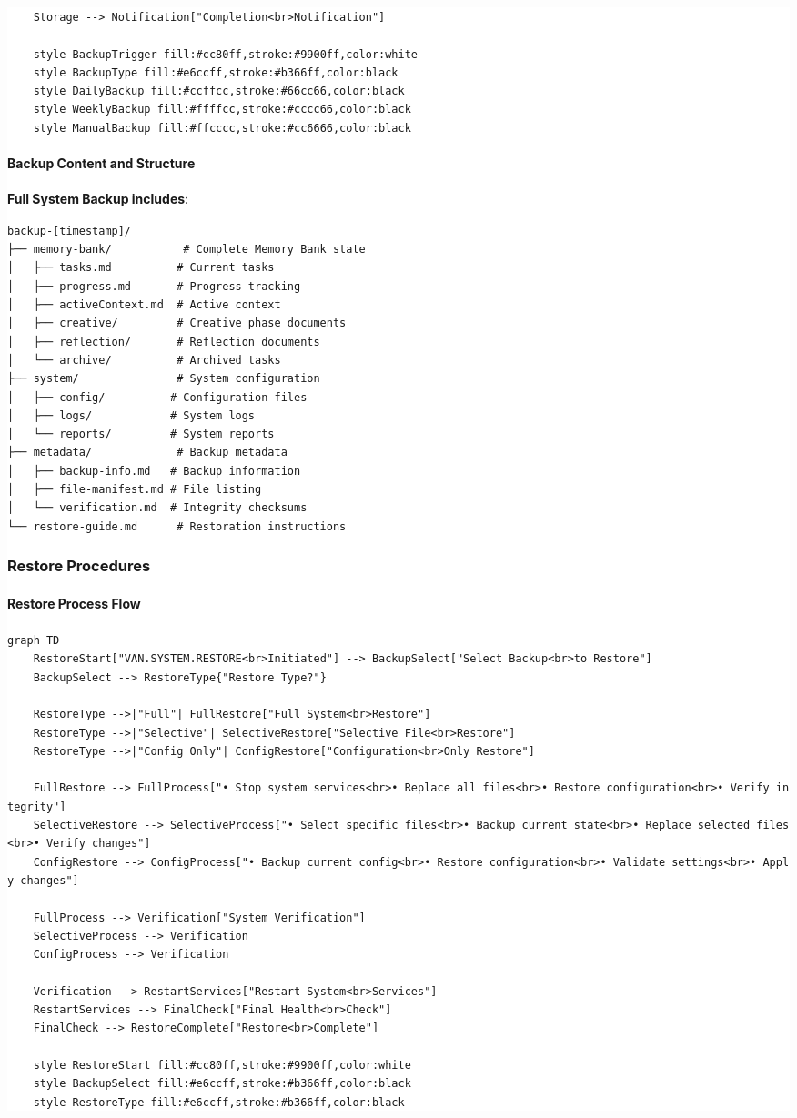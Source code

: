 ```mermaid
    Storage --> Notification["Completion<br>Notification"]

    style BackupTrigger fill:#cc80ff,stroke:#9900ff,color:white
    style BackupType fill:#e6ccff,stroke:#b366ff,color:black
    style DailyBackup fill:#ccffcc,stroke:#66cc66,color:black
    style WeeklyBackup fill:#ffffcc,stroke:#cccc66,color:black
    style ManualBackup fill:#ffcccc,stroke:#cc6666,color:black
```

#### Backup Content and Structure

**Full System Backup includes**:
```
backup-[timestamp]/
├── memory-bank/           # Complete Memory Bank state
│   ├── tasks.md          # Current tasks
│   ├── progress.md       # Progress tracking
│   ├── activeContext.md  # Active context
│   ├── creative/         # Creative phase documents
│   ├── reflection/       # Reflection documents
│   └── archive/          # Archived tasks
├── system/               # System configuration
│   ├── config/          # Configuration files
│   ├── logs/            # System logs
│   └── reports/         # System reports
├── metadata/             # Backup metadata
│   ├── backup-info.md   # Backup information
│   ├── file-manifest.md # File listing
│   └── verification.md  # Integrity checksums
└── restore-guide.md      # Restoration instructions
```

### Restore Procedures

#### Restore Process Flow

```mermaid
graph TD
    RestoreStart["VAN.SYSTEM.RESTORE<br>Initiated"] --> BackupSelect["Select Backup<br>to Restore"]
    BackupSelect --> RestoreType{"Restore Type?"}

    RestoreType -->|"Full"| FullRestore["Full System<br>Restore"]
    RestoreType -->|"Selective"| SelectiveRestore["Selective File<br>Restore"]
    RestoreType -->|"Config Only"| ConfigRestore["Configuration<br>Only Restore"]

    FullRestore --> FullProcess["• Stop system services<br>• Replace all files<br>• Restore configuration<br>• Verify integrity"]
    SelectiveRestore --> SelectiveProcess["• Select specific files<br>• Backup current state<br>• Replace selected files<br>• Verify changes"]
    ConfigRestore --> ConfigProcess["• Backup current config<br>• Restore configuration<br>• Validate settings<br>• Apply changes"]

    FullProcess --> Verification["System Verification"]
    SelectiveProcess --> Verification
    ConfigProcess --> Verification

    Verification --> RestartServices["Restart System<br>Services"]
    RestartServices --> FinalCheck["Final Health<br>Check"]
    FinalCheck --> RestoreComplete["Restore<br>Complete"]

    style RestoreStart fill:#cc80ff,stroke:#9900ff,color:white
    style BackupSelect fill:#e6ccff,stroke:#b366ff,color:black
    style RestoreType fill:#e6ccff,stroke:#b366ff,color:black
```

